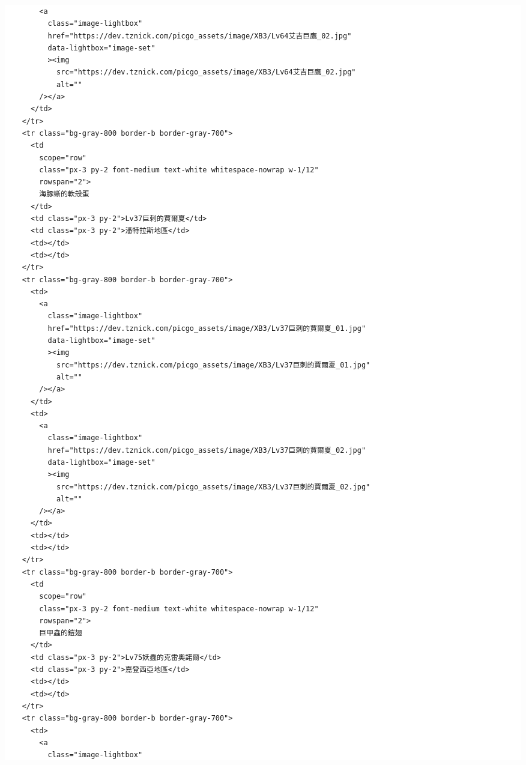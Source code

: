             <a
              class="image-lightbox"
              href="https://dev.tznick.com/picgo_assets/image/XB3/Lv64艾吉巨鷹_02.jpg"
              data-lightbox="image-set"
              ><img
                src="https://dev.tznick.com/picgo_assets/image/XB3/Lv64艾吉巨鷹_02.jpg"
                alt=""
            /></a>
          </td>
        </tr>
        <tr class="bg-gray-800 border-b border-gray-700">
          <td
            scope="row"
            class="px-3 py-2 font-medium text-white whitespace-nowrap w-1/12"
            rowspan="2">
            海豚蜥的軟殼蛋
          </td>
          <td class="px-3 py-2">Lv37巨刺的賈爾夏</td>
          <td class="px-3 py-2">潘特拉斯地區</td>
          <td></td>
          <td></td>
        </tr>
        <tr class="bg-gray-800 border-b border-gray-700">
          <td>
            <a
              class="image-lightbox"
              href="https://dev.tznick.com/picgo_assets/image/XB3/Lv37巨刺的賈爾夏_01.jpg"
              data-lightbox="image-set"
              ><img
                src="https://dev.tznick.com/picgo_assets/image/XB3/Lv37巨刺的賈爾夏_01.jpg"
                alt=""
            /></a>
          </td>
          <td>
            <a
              class="image-lightbox"
              href="https://dev.tznick.com/picgo_assets/image/XB3/Lv37巨刺的賈爾夏_02.jpg"
              data-lightbox="image-set"
              ><img
                src="https://dev.tznick.com/picgo_assets/image/XB3/Lv37巨刺的賈爾夏_02.jpg"
                alt=""
            /></a>
          </td>
          <td></td>
          <td></td>
        </tr>
        <tr class="bg-gray-800 border-b border-gray-700">
          <td
            scope="row"
            class="px-3 py-2 font-medium text-white whitespace-nowrap w-1/12"
            rowspan="2">
            巨甲蟲的鎧翅
          </td>
          <td class="px-3 py-2">Lv75妖蟲的克雷奧諾爾</td>
          <td class="px-3 py-2">嘉登西亞地區</td>
          <td></td>
          <td></td>
        </tr>
        <tr class="bg-gray-800 border-b border-gray-700">
          <td>
            <a
              class="image-lightbox"
